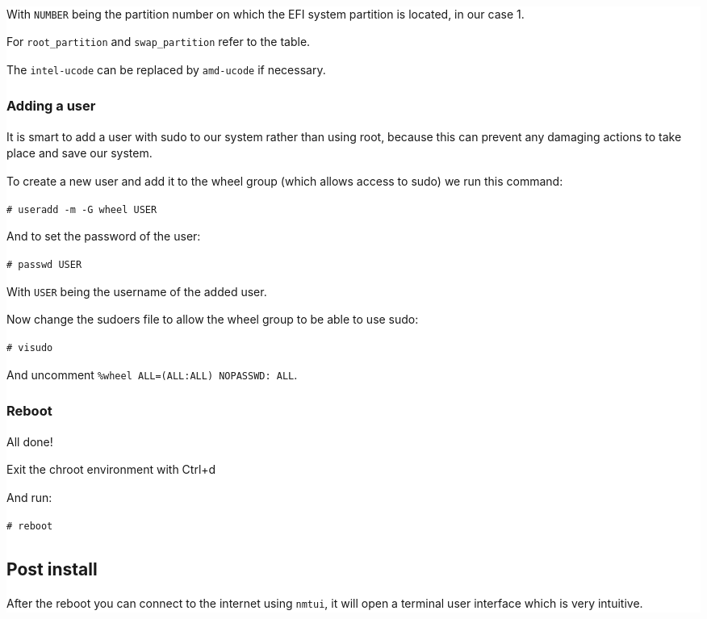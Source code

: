 With `NUMBER` being the partition number on which the EFI system partition is located, in our case 1.

For `root_partition` and `swap_partition` refer to the table.

The `intel-ucode` can be replaced by `amd-ucode` if necessary.
### Adding a user
It is smart to add a user with sudo to our system rather than using root, because this can prevent any damaging actions to take place and save our system.

To create a new user and add it to the wheel group (which allows access to sudo) we run this command:
```
# useradd -m -G wheel USER
```
And to set the password of the user:
```
# passwd USER
```
With `USER` being the username of the added user.

Now change the sudoers file to allow the wheel group to be able to use sudo:
```
# visudo
```
And uncomment `%wheel ALL=(ALL:ALL) NOPASSWD: ALL`.
### Reboot
All done!

Exit the chroot environment with Ctrl+d

And run:
```
# reboot
```
## Post install
After the reboot you can connect to the internet using `nmtui`, it will open a terminal user interface which is very intuitive.